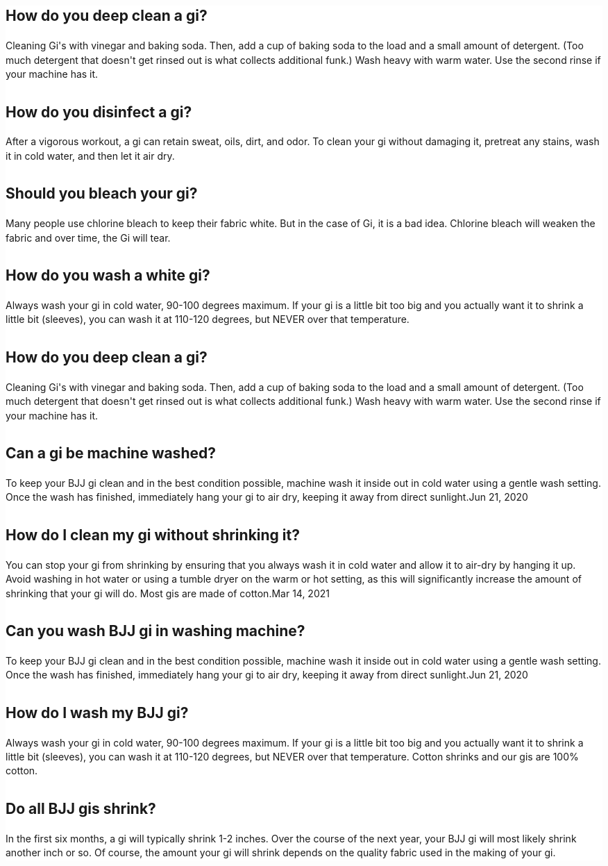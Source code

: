 ## How do you deep clean a gi?
Cleaning Gi's with vinegar and baking soda. Then, add a cup of baking soda to the load and a small amount of detergent. (Too much detergent that doesn't get rinsed out is what collects additional funk.) Wash heavy with warm water. Use the second rinse if your machine has it.

## How do you disinfect a gi?
After a vigorous workout, a gi can retain sweat, oils, dirt, and odor. To clean your gi without damaging it, pretreat any stains, wash it in cold water, and then let it air dry.

## Should you bleach your gi?
Many people use chlorine bleach to keep their fabric white. But in the case of Gi, it is a bad idea. Chlorine bleach will weaken the fabric and over time, the Gi will tear.

## How do you wash a white gi?
Always wash your gi in cold water, 90-100 degrees maximum. If your gi is a little bit too big and you actually want it to shrink a little bit (sleeves), you can wash it at 110-120 degrees, but NEVER over that temperature.

## How do you deep clean a gi?
Cleaning Gi's with vinegar and baking soda. Then, add a cup of baking soda to the load and a small amount of detergent. (Too much detergent that doesn't get rinsed out is what collects additional funk.) Wash heavy with warm water. Use the second rinse if your machine has it.

## Can a gi be machine washed?
To keep your BJJ gi clean and in the best condition possible, machine wash it inside out in cold water using a gentle wash setting. Once the wash has finished, immediately hang your gi to air dry, keeping it away from direct sunlight.Jun 21, 2020

## How do I clean my gi without shrinking it?
You can stop your gi from shrinking by ensuring that you always wash it in cold water and allow it to air-dry by hanging it up. Avoid washing in hot water or using a tumble dryer on the warm or hot setting, as this will significantly increase the amount of shrinking that your gi will do. Most gis are made of cotton.Mar 14, 2021

## Can you wash BJJ gi in washing machine?
To keep your BJJ gi clean and in the best condition possible, machine wash it inside out in cold water using a gentle wash setting. Once the wash has finished, immediately hang your gi to air dry, keeping it away from direct sunlight.Jun 21, 2020

## How do I wash my BJJ gi?
Always wash your gi in cold water, 90-100 degrees maximum. If your gi is a little bit too big and you actually want it to shrink a little bit (sleeves), you can wash it at 110-120 degrees, but NEVER over that temperature. Cotton shrinks and our gis are 100% cotton.

## Do all BJJ gis shrink?
In the first six months, a gi will typically shrink 1-2 inches. Over the course of the next year, your BJJ gi will most likely shrink another inch or so. Of course, the amount your gi will shrink depends on the quality fabric used in the making of your gi.
